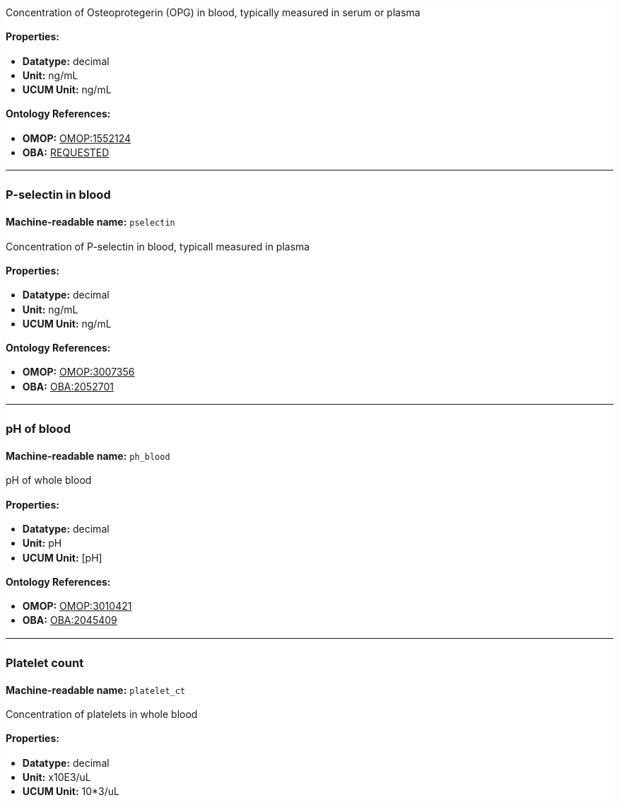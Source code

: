 Concentration of Osteoprotegerin (OPG) in blood, typically measured in serum or plasma

**Properties:**
- **Datatype:** decimal
- **Unit:** ng/mL
- **UCUM Unit:** ng/mL

**Ontology References:**
- **OMOP:** [OMOP:1552124](https://athena.ohdsi.org/search-terms/terms/1552124)
- **OBA:** [REQUESTED](https://github.com/obophenotype/bio-attribute-ontology/issues/364)

---

### P-selectin in blood

**Machine-readable name:** `pselectin`

Concentration of P-selectin in blood, typicall measured in plasma

**Properties:**
- **Datatype:** decimal
- **Unit:** ng/mL
- **UCUM Unit:** ng/mL

**Ontology References:**
- **OMOP:** [OMOP:3007356](https://athena.ohdsi.org/search-terms/terms/3007356)
- **OBA:** [OBA:2052701](http://purl.obolibrary.org/obo/OBA_2052701)

---

### pH of blood

**Machine-readable name:** `ph_blood`

pH of whole blood

**Properties:**
- **Datatype:** decimal
- **Unit:** pH
- **UCUM Unit:** [pH]

**Ontology References:**
- **OMOP:** [OMOP:3010421](https://athena.ohdsi.org/search-terms/terms/3010421)
- **OBA:** [OBA:2045409](http://purl.obolibrary.org/obo/OBA_2045409)

---

### Platelet count

**Machine-readable name:** `platelet_ct`

Concentration of platelets in whole blood

**Properties:**
- **Datatype:** decimal
- **Unit:** x10E3/uL
- **UCUM Unit:** 10*3/uL
